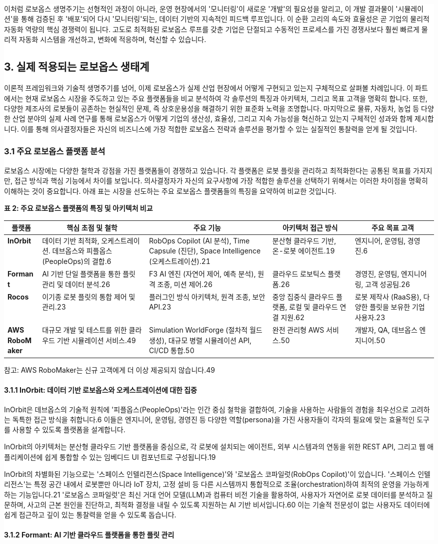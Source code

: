 이처럼 로보옵스 생명주기는 선형적인 과정이 아니라, 운영 현장에서의 '모니터링'이 새로운 '개발'의 필요성을 알리고, 이 개발 결과물이 '시뮬레이션'을 통해 검증된 후 '배포'되어 다시 '모니터링'되는, 데이터 기반의 지속적인 피드백 루프입니다. 이 순환 고리의 속도와 효율성은 곧 기업의 물리적 자동화 역량의 핵심 경쟁력이 됩니다. 고도로 최적화된 로보옵스 루프를 갖춘 기업은 단절되고 수동적인 프로세스를 가진 경쟁사보다 훨씬 빠르게 물리적 자동화 시스템을 개선하고, 변화에 적응하며, 혁신할 수 있습니다.



## 3.  실제 적용되는 로보옵스 생태계



이론적 프레임워크와 기술적 생명주기를 넘어, 이제 로보옵스가 실제 산업 현장에서 어떻게 구현되고 있는지 구체적으로 살펴볼 차례입니다. 이 파트에서는 현재 로보옵스 시장을 주도하고 있는 주요 플랫폼들을 비교 분석하여 각 솔루션의 특징과 아키텍처, 그리고 목표 고객을 명확히 합니다. 또한, 다양한 제조사의 로봇들이 공존하는 현실적인 문제, 즉 상호운용성을 해결하기 위한 표준화 노력을 조명합니다. 마지막으로 물류, 자동차, 농업 등 다양한 산업 분야의 실제 사례 연구를 통해 로보옵스가 어떻게 기업의 생산성, 효율성, 그리고 지속 가능성을 혁신하고 있는지 구체적인 성과와 함께 제시합니다. 이를 통해 의사결정자들은 자신의 비즈니스에 가장 적합한 로보옵스 전략과 솔루션을 평가할 수 있는 실질적인 통찰력을 얻게 될 것입니다.



### 3.1  주요 로보옵스 플랫폼 분석



로보옵스 시장에는 다양한 철학과 강점을 가진 플랫폼들이 경쟁하고 있습니다. 각 플랫폼은 로봇 플릿을 관리하고 최적화한다는 공통된 목표를 가지지만, 접근 방식과 핵심 기능에서 차이를 보입니다. 의사결정자가 자신의 요구사항에 가장 적합한 솔루션을 선택하기 위해서는 이러한 차이점을 명확히 이해하는 것이 중요합니다. 아래 표는 시장을 선도하는 주요 로보옵스 플랫폼들의 특징을 요약하여 비교한 것입니다.

**표 2: 주요 로보옵스 플랫폼의 특징 및 아키텍처 비교**

| 플랫폼            | 핵심 초점 및 철학                                            | 주요 기능                                                    | 아키텍처 접근 방식                                         | 주요 목표 고객                                            |
| ----------------- | ------------------------------------------------------------ | ------------------------------------------------------------ | ---------------------------------------------------------- | --------------------------------------------------------- |
| **InOrbit**       | 데이터 기반 최적화, 오케스트레이션. 데브옵스와 피플옵스(PeopleOps)의 결합.6 | RobOps Copilot (AI 분석), Time Capsule (진단), Space Intelligence (오케스트레이션).21 | 분산형 클라우드 기반, 온-로봇 에이전트.19                  | 엔지니어, 운영팀, 경영진.6                                |
| **Formant**       | AI 기반 단일 플랫폼을 통한 플릿 관리 및 데이터 분석.26       | F3 AI 엔진 (자연어 제어, 예측 분석), 원격 조종, 미션 제어.26 | 클라우드 로보틱스 플랫폼.26                                | 경영진, 운영팀, 엔지니어링, 고객 성공팀.26                |
| **Rocos**         | 이기종 로봇 플릿의 통합 제어 및 관리.23                      | 플러그인 방식 아키텍처, 원격 조종, 보안 API.23               | 중앙 집중식 클라우드 플랫폼, 로컬 및 클라우드 연결 지원.62 | 로봇 제작사 (RaaS용), 다양한 플릿을 보유한 기업 사용자.23 |
| **AWS RoboMaker** | 대규모 개발 및 테스트를 위한 클라우드 기반 시뮬레이션 서비스.49 | Simulation WorldForge (절차적 월드 생성), 대규모 병렬 시뮬레이션 API, CI/CD 통합.50 | 완전 관리형 AWS 서비스.50                                  | 개발자, QA, 데브옵스 엔지니어.50                          |

참고: AWS RoboMaker는 신규 고객에게 더 이상 제공되지 않습니다.49



#### 3.1.1  InOrbit: 데이터 기반 로보옵스와 오케스트레이션에 대한 집중



InOrbit은 데브옵스의 기술적 원칙에 '피플옵스(PeopleOps)'라는 인간 중심 철학을 결합하여, 기술을 사용하는 사람들의 경험을 최우선으로 고려하는 독특한 접근 방식을 취합니다.6 이들은 엔지니어, 운영팀, 경영진 등 다양한 역할(persona)을 가진 사용자들이 각자의 필요에 맞는 효율적인 도구를 사용할 수 있도록 플랫폼을 설계합니다.

InOrbit의 아키텍처는 분산형 클라우드 기반 플랫폼을 중심으로, 각 로봇에 설치되는 에이전트, 외부 시스템과의 연동을 위한 REST API, 그리고 웹 애플리케이션에 쉽게 통합할 수 있는 임베디드 UI 컴포넌트로 구성됩니다.19

InOrbit의 차별화된 기능으로는 '스페이스 인텔리전스(Space Intelligence)'와 '로보옵스 코파일럿(RobOps Copilot)'이 있습니다. '스페이스 인텔리전스'는 특정 공간 내에서 로봇뿐만 아니라 IoT 장치, 고정 설비 등 다른 시스템까지 통합적으로 조율(orchestration)하여 최적의 운영을 가능하게 하는 기능입니다.21 '로보옵스 코파일럿'은 최신 거대 언어 모델(LLM)과 컴퓨터 비전 기술을 활용하여, 사용자가 자연어로 로봇 데이터를 분석하고 질문하며, 사고의 근본 원인을 진단하고, 최적화 결정을 내릴 수 있도록 지원하는 AI 기반 비서입니다.60 이는 기술적 전문성이 없는 사용자도 데이터에 쉽게 접근하고 깊이 있는 통찰력을 얻을 수 있도록 돕습니다.



#### 3.1.2  Formant: AI 기반 클라우드 플랫폼을 통한 플릿 관리
